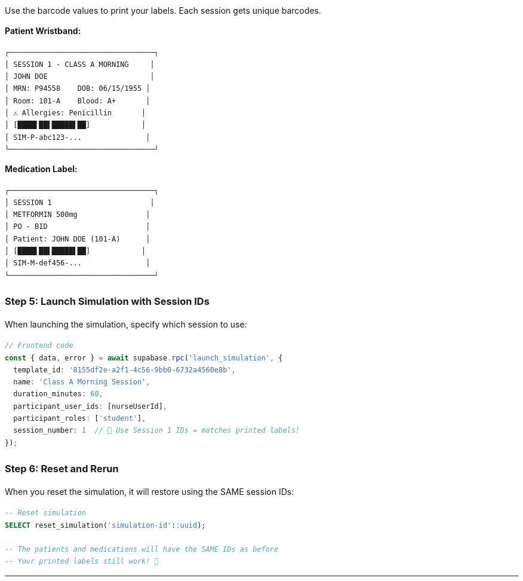 Use the barcode values to print your labels. Each session gets unique barcodes.

**Patient Wristband:**
```
┌──────────────────────────────────┐
│ SESSION 1 - CLASS A MORNING     │
│ JOHN DOE                        │
│ MRN: P94558    DOB: 06/15/1955 │
│ Room: 101-A    Blood: A+       │
│ ⚠️ Allergies: Penicillin       │
│ [████▌██▌█████▌██]            │
│ SIM-P-abc123-...               │
└──────────────────────────────────┘
```

**Medication Label:**
```
┌──────────────────────────────────┐
│ SESSION 1                       │
│ METFORMIN 500mg                │
│ PO - BID                       │
│ Patient: JOHN DOE (101-A)      │
│ [████▌██▌█████▌██]            │
│ SIM-M-def456-...               │
└──────────────────────────────────┘
```

### Step 5: Launch Simulation with Session IDs

When launching the simulation, specify which session to use:

```typescript
// Frontend code
const { data, error } = await supabase.rpc('launch_simulation', {
  template_id: '8155df2e-a2f1-4c56-9bb0-6732a4560e8b',
  name: 'Class A Morning Session',
  duration_minutes: 60,
  participant_user_ids: [nurseUserId],
  participant_roles: ['student'],
  session_number: 1  // 🎯 Use Session 1 IDs = matches printed labels!
});
```

### Step 6: Reset and Rerun

When you reset the simulation, it will restore using the SAME session IDs:

```sql
-- Reset simulation
SELECT reset_simulation('simulation-id'::uuid);

-- The patients and medications will have the SAME IDs as before
-- Your printed labels still work! 🎉
```

---